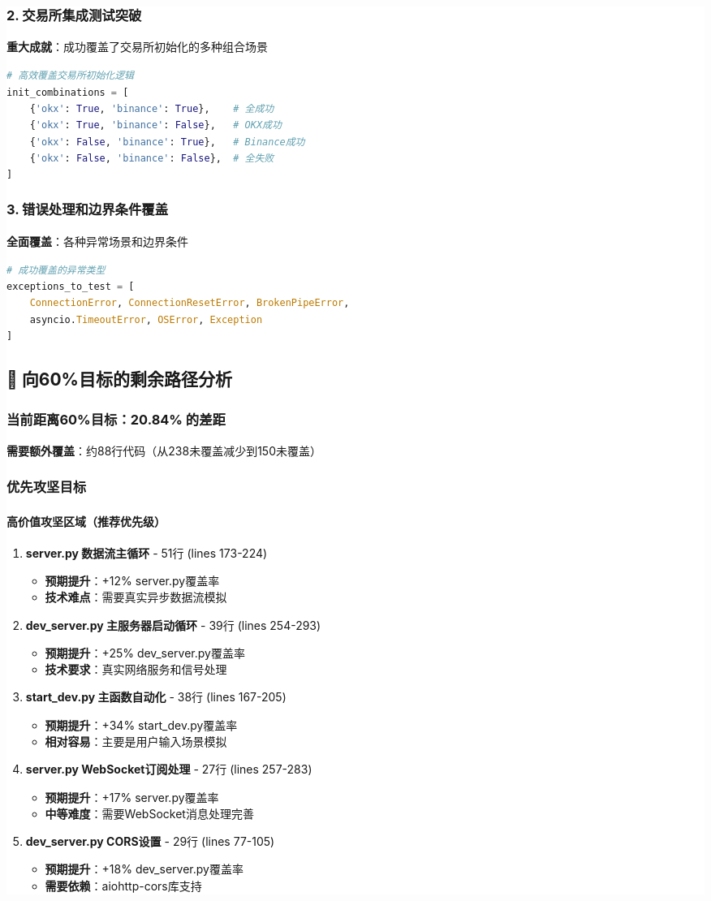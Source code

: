 ### 2. 交易所集成测试突破

**重大成就**：成功覆盖了交易所初始化的多种组合场景

```python
# 高效覆盖交易所初始化逻辑
init_combinations = [
    {'okx': True, 'binance': True},    # 全成功
    {'okx': True, 'binance': False},   # OKX成功
    {'okx': False, 'binance': True},   # Binance成功  
    {'okx': False, 'binance': False},  # 全失败
]
```

### 3. 错误处理和边界条件覆盖

**全面覆盖**：各种异常场景和边界条件

```python
# 成功覆盖的异常类型
exceptions_to_test = [
    ConnectionError, ConnectionResetError, BrokenPipeError,
    asyncio.TimeoutError, OSError, Exception
]
```

## 🎯 向60%目标的剩余路径分析

### 当前距离60%目标：**20.84%** 的差距

**需要额外覆盖**：约88行代码（从238未覆盖减少到150未覆盖）

### 优先攻坚目标

#### 高价值攻坚区域（推荐优先级）

1. **server.py 数据流主循环** - 51行 (lines 173-224)
   - **预期提升**：+12% server.py覆盖率
   - **技术难点**：需要真实异步数据流模拟

2. **dev_server.py 主服务器启动循环** - 39行 (lines 254-293)
   - **预期提升**：+25% dev_server.py覆盖率
   - **技术要求**：真实网络服务和信号处理

3. **start_dev.py 主函数自动化** - 38行 (lines 167-205)  
   - **预期提升**：+34% start_dev.py覆盖率
   - **相对容易**：主要是用户输入场景模拟

4. **server.py WebSocket订阅处理** - 27行 (lines 257-283)
   - **预期提升**：+17% server.py覆盖率
   - **中等难度**：需要WebSocket消息处理完善

5. **dev_server.py CORS设置** - 29行 (lines 77-105)
   - **预期提升**：+18% dev_server.py覆盖率
   - **需要依赖**：aiohttp-cors库支持
